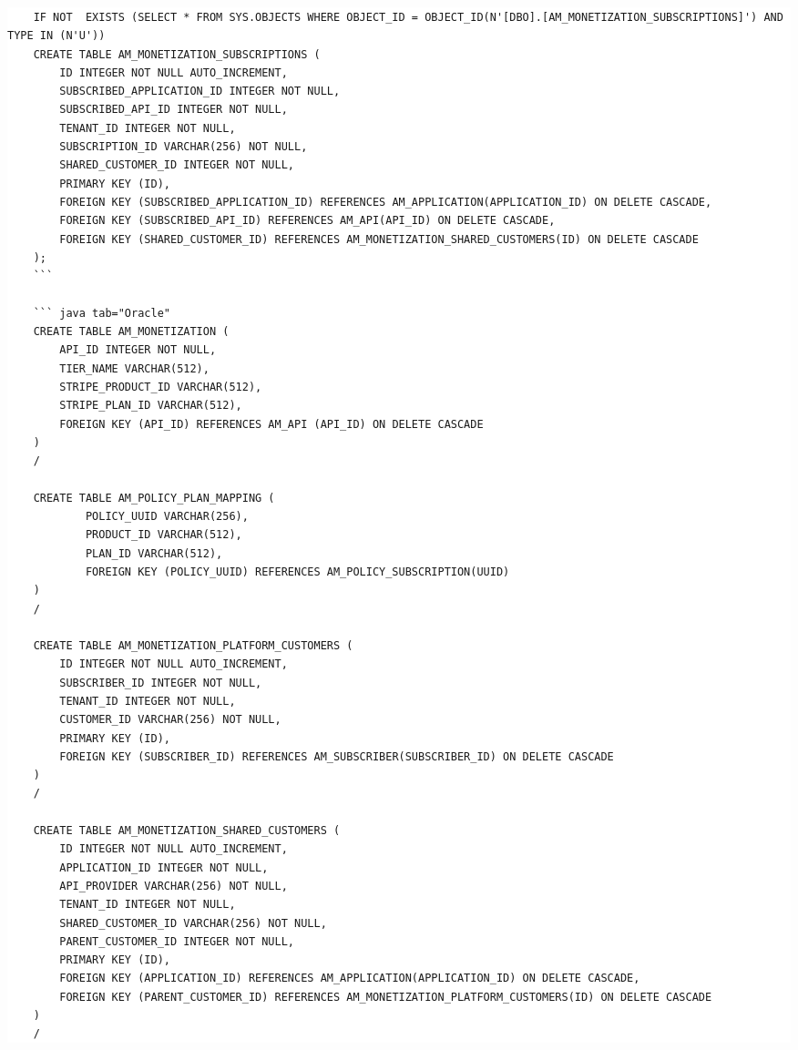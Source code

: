         IF NOT  EXISTS (SELECT * FROM SYS.OBJECTS WHERE OBJECT_ID = OBJECT_ID(N'[DBO].[AM_MONETIZATION_SUBSCRIPTIONS]') AND TYPE IN (N'U'))
        CREATE TABLE AM_MONETIZATION_SUBSCRIPTIONS (
            ID INTEGER NOT NULL AUTO_INCREMENT,
            SUBSCRIBED_APPLICATION_ID INTEGER NOT NULL,
            SUBSCRIBED_API_ID INTEGER NOT NULL,
            TENANT_ID INTEGER NOT NULL,
            SUBSCRIPTION_ID VARCHAR(256) NOT NULL,
            SHARED_CUSTOMER_ID INTEGER NOT NULL,    
            PRIMARY KEY (ID),
            FOREIGN KEY (SUBSCRIBED_APPLICATION_ID) REFERENCES AM_APPLICATION(APPLICATION_ID) ON DELETE CASCADE,
            FOREIGN KEY (SUBSCRIBED_API_ID) REFERENCES AM_API(API_ID) ON DELETE CASCADE,
            FOREIGN KEY (SHARED_CUSTOMER_ID) REFERENCES AM_MONETIZATION_SHARED_CUSTOMERS(ID) ON DELETE CASCADE
        );
        ```

        ``` java tab="Oracle"
        CREATE TABLE AM_MONETIZATION (
            API_ID INTEGER NOT NULL,
            TIER_NAME VARCHAR(512),
            STRIPE_PRODUCT_ID VARCHAR(512),
            STRIPE_PLAN_ID VARCHAR(512),
            FOREIGN KEY (API_ID) REFERENCES AM_API (API_ID) ON DELETE CASCADE
        )
        /

        CREATE TABLE AM_POLICY_PLAN_MAPPING (
                POLICY_UUID VARCHAR(256),
                PRODUCT_ID VARCHAR(512),
                PLAN_ID VARCHAR(512),
                FOREIGN KEY (POLICY_UUID) REFERENCES AM_POLICY_SUBSCRIPTION(UUID)
        )
        /

        CREATE TABLE AM_MONETIZATION_PLATFORM_CUSTOMERS (
            ID INTEGER NOT NULL AUTO_INCREMENT,
            SUBSCRIBER_ID INTEGER NOT NULL,
            TENANT_ID INTEGER NOT NULL,
            CUSTOMER_ID VARCHAR(256) NOT NULL,    
            PRIMARY KEY (ID),
            FOREIGN KEY (SUBSCRIBER_ID) REFERENCES AM_SUBSCRIBER(SUBSCRIBER_ID) ON DELETE CASCADE
        )
        /

        CREATE TABLE AM_MONETIZATION_SHARED_CUSTOMERS (
            ID INTEGER NOT NULL AUTO_INCREMENT,
            APPLICATION_ID INTEGER NOT NULL,
            API_PROVIDER VARCHAR(256) NOT NULL,
            TENANT_ID INTEGER NOT NULL,
            SHARED_CUSTOMER_ID VARCHAR(256) NOT NULL,
            PARENT_CUSTOMER_ID INTEGER NOT NULL,    
            PRIMARY KEY (ID),
            FOREIGN KEY (APPLICATION_ID) REFERENCES AM_APPLICATION(APPLICATION_ID) ON DELETE CASCADE,
            FOREIGN KEY (PARENT_CUSTOMER_ID) REFERENCES AM_MONETIZATION_PLATFORM_CUSTOMERS(ID) ON DELETE CASCADE
        )
        /
